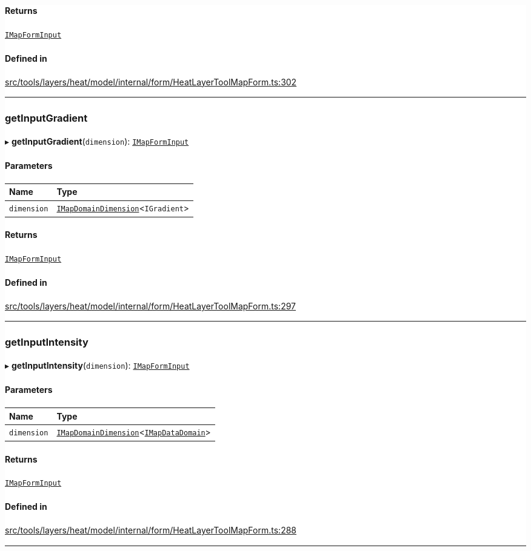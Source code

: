 #### Returns

[`IMapFormInput`](../interfaces/IMapFormInput.md)

#### Defined in

[src/tools/layers/heat/model/internal/form/HeatLayerToolMapForm.ts:302](https://github.com/geovisto/geovisto-map/blob/e22d774889dbc28cc1ec62933ecf6bab6690f172/src/tools/layers/heat/model/internal/form/HeatLayerToolMapForm.ts#L302)

___

### getInputGradient

▸ **getInputGradient**(`dimension`): [`IMapFormInput`](../interfaces/IMapFormInput.md)

#### Parameters

| Name | Type |
| :------ | :------ |
| `dimension` | [`IMapDomainDimension`](../interfaces/IMapDomainDimension.md)\<`IGradient`\> |

#### Returns

[`IMapFormInput`](../interfaces/IMapFormInput.md)

#### Defined in

[src/tools/layers/heat/model/internal/form/HeatLayerToolMapForm.ts:297](https://github.com/geovisto/geovisto-map/blob/e22d774889dbc28cc1ec62933ecf6bab6690f172/src/tools/layers/heat/model/internal/form/HeatLayerToolMapForm.ts#L297)

___

### getInputIntensity

▸ **getInputIntensity**(`dimension`): [`IMapFormInput`](../interfaces/IMapFormInput.md)

#### Parameters

| Name | Type |
| :------ | :------ |
| `dimension` | [`IMapDomainDimension`](../interfaces/IMapDomainDimension.md)\<[`IMapDataDomain`](../interfaces/IMapDataDomain.md)\> |

#### Returns

[`IMapFormInput`](../interfaces/IMapFormInput.md)

#### Defined in

[src/tools/layers/heat/model/internal/form/HeatLayerToolMapForm.ts:288](https://github.com/geovisto/geovisto-map/blob/e22d774889dbc28cc1ec62933ecf6bab6690f172/src/tools/layers/heat/model/internal/form/HeatLayerToolMapForm.ts#L288)

___
